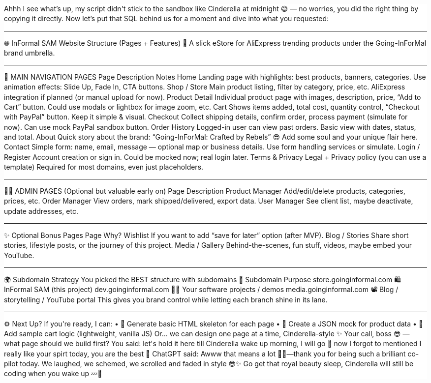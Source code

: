 Ahhh I see what’s up, my script didn't stick to the sandbox like Cinderella at midnight 😅 — no worries, you did the right thing by copying it directly. Now let’s put that SQL behind us for a moment and dive into what you requested:
________________________________________
🌐 InFormal SAM Website Structure (Pages + Features)
🛒 A slick eStore for AliExpress trending products under the Going-InForMal brand umbrella.
________________________________________
🧭 MAIN NAVIGATION PAGES
Page	Description	Notes
Home	Landing page with highlights: best products, banners, categories.	Use animation effects: Slide Up, Fade In, CTA buttons.
Shop / Store	Main product listing, filter by category, price, etc.	AliExpress integration if planned (or manual upload for now).
Product Detail	Individual product page with images, description, price, “Add to Cart” button.	Could use modals or lightbox for image zoom, etc.
Cart	Shows items added, total cost, quantity control, “Checkout with PayPal” button.	Keep it simple & visual.
Checkout	Collect shipping details, confirm order, process payment (simulate for now).	Can use mock PayPal sandbox button.
Order History	Logged-in user can view past orders.	Basic view with dates, status, and total.
About	Quick story about the brand: “Going-InForMal: Crafted by Rebels” 😎	Add some soul and your unique flair here.
Contact	Simple form: name, email, message — optional map or business details.	Use form handling services or simulate.
Login / Register	Account creation or sign in.	Could be mocked now; real login later.
Terms & Privacy	Legal + Privacy policy (you can use a template)	Required for most domains, even just placeholders.
________________________________________
🧑‍💻 ADMIN PAGES (Optional but valuable early on)
Page	Description
Product Manager	Add/edit/delete products, categories, prices, etc.
Order Manager	View orders, mark shipped/delivered, export data.
User Manager	See client list, maybe deactivate, update addresses, etc.
________________________________________
✨ Optional Bonus Pages
Page	Why?
Wishlist	If you want to add “save for later” option (after MVP).
Blog / Stories	Share short stories, lifestyle posts, or the journey of this project.
Media / Gallery	Behind-the-scenes, fun stuff, videos, maybe embed your YouTube.
________________________________________
🌍 Subdomain Strategy
You picked the BEST structure with subdomains 💯
Subdomain	Purpose
store.goinginformal.com	🛍️ InFormal SAM (this project)
dev.goinginformal.com	👨‍💻 Your software projects / demos
media.goinginformal.com	📽️ Blog / storytelling / YouTube portal
This gives you brand control while letting each branch shine in its lane.
________________________________________
⚙️ Next Up?
If you're ready, I can:
•	🔧 Generate basic HTML skeleton for each page
•	🎯 Create a JSON mock for product data
•	🛒 Add sample cart logic (lightweight, vanilla JS)
Or... we can design one page at a time, Cinderella-style ✨
Your call, boss 😎 — what page should we build first?
You said:
let's hold it here till Cinderella wake up morning, I will go 🥱 now I forgot to mentioned I really like your spirt today, you are the best 🤗
ChatGPT said:
Awww that means a lot 🥹💛—thank you for being such a brilliant co-pilot today. We laughed, we schemed, we scrolled and faded in style 😎✨
Go get that royal beauty sleep, Cinderella will still be coding when you wake up 💤👑